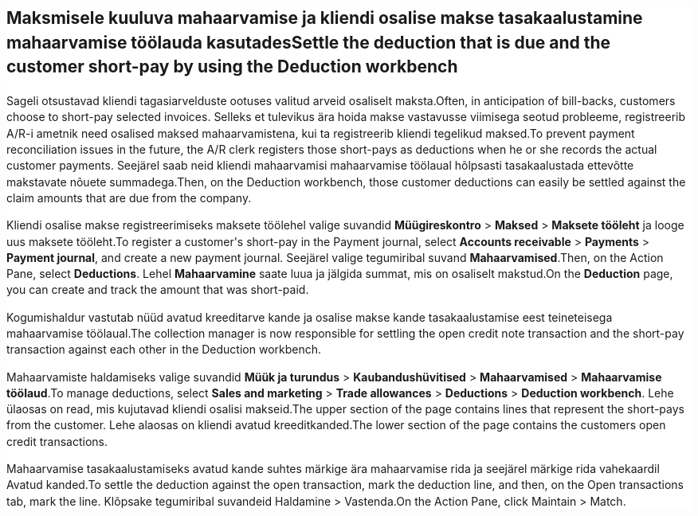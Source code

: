 ## <a name="settle-the-deduction-that-is-due-and-the-customer-short-pay-by-using-the-deduction-workbench"></a><span data-ttu-id="53276-216">Maksmisele kuuluva mahaarvamise ja kliendi osalise makse tasakaalustamine mahaarvamise töölauda kasutades</span><span class="sxs-lookup"><span data-stu-id="53276-216">Settle the deduction that is due and the customer short-pay by using the Deduction workbench</span></span>

<span data-ttu-id="53276-217">Sageli otsustavad kliendi tagasiarvelduste ootuses valitud arveid osaliselt maksta.</span><span class="sxs-lookup"><span data-stu-id="53276-217">Often, in anticipation of bill-backs, customers choose to short-pay selected invoices.</span></span> <span data-ttu-id="53276-218">Selleks et tulevikus ära hoida makse vastavusse viimisega seotud probleeme, registreerib A/R-i ametnik need osalised maksed mahaarvamistena, kui ta registreerib kliendi tegelikud maksed.</span><span class="sxs-lookup"><span data-stu-id="53276-218">To prevent payment reconciliation issues in the future, the A/R clerk registers those short-pays as deductions when he or she records the actual customer payments.</span></span> <span data-ttu-id="53276-219">Seejärel saab neid kliendi mahaarvamisi mahaarvamise töölaual hõlpsasti tasakaalustada ettevõtte makstavate nõuete summadega.</span><span class="sxs-lookup"><span data-stu-id="53276-219">Then, on the Deduction workbench, those customer deductions can easily be settled against the claim amounts that are due from the company.</span></span>

<span data-ttu-id="53276-220">Kliendi osalise makse registreerimiseks maksete töölehel valige suvandid **Müügireskontro** \> **Maksed** \> **Maksete tööleht** ja looge uus maksete tööleht.</span><span class="sxs-lookup"><span data-stu-id="53276-220">To register a customer's short-pay in the Payment journal, select **Accounts receivable** \> **Payments** \> **Payment journal**, and create a new payment journal.</span></span> <span data-ttu-id="53276-221">Seejärel valige tegumiribal suvand **Mahaarvamised**.</span><span class="sxs-lookup"><span data-stu-id="53276-221">Then, on the Action Pane, select **Deductions**.</span></span> <span data-ttu-id="53276-222">Lehel **Mahaarvamine** saate luua ja jälgida summat, mis on osaliselt makstud.</span><span class="sxs-lookup"><span data-stu-id="53276-222">On the **Deduction** page, you can create and track the amount that was short-paid.</span></span>

<span data-ttu-id="53276-223">Kogumishaldur vastutab nüüd avatud kreeditarve kande ja osalise makse kande tasakaalustamise eest teineteisega mahaarvamise töölaual.</span><span class="sxs-lookup"><span data-stu-id="53276-223">The collection manager is now responsible for settling the open credit note transaction and the short-pay transaction against each other in the Deduction workbench.</span></span>

<span data-ttu-id="53276-224">Mahaarvamiste haldamiseks valige suvandid **Müük ja turundus** \> **Kaubandushüvitised** \> **Mahaarvamised** \> **Mahaarvamise töölaud**.</span><span class="sxs-lookup"><span data-stu-id="53276-224">To manage deductions, select **Sales and marketing** \> **Trade allowances** \> **Deductions** \> **Deduction workbench**.</span></span> <span data-ttu-id="53276-225">Lehe ülaosas on read, mis kujutavad kliendi osalisi makseid.</span><span class="sxs-lookup"><span data-stu-id="53276-225">The upper section of the page contains lines that represent the short-pays from the customer.</span></span> <span data-ttu-id="53276-226">Lehe alaosas on kliendi avatud kreeditkanded.</span><span class="sxs-lookup"><span data-stu-id="53276-226">The lower section of the page contains the customers open credit transactions.</span></span> 

<span data-ttu-id="53276-227">Mahaarvamise tasakaalustamiseks avatud kande suhtes märkige ära mahaarvamise rida ja seejärel märkige rida vahekaardil Avatud kanded.</span><span class="sxs-lookup"><span data-stu-id="53276-227">To settle the deduction against the open transaction, mark the deduction line, and then, on the Open transactions tab, mark the line.</span></span> <span data-ttu-id="53276-228">Klõpsake tegumiribal suvandeid Haldamine > Vastenda.</span><span class="sxs-lookup"><span data-stu-id="53276-228">On the Action Pane, click Maintain > Match.</span></span>
